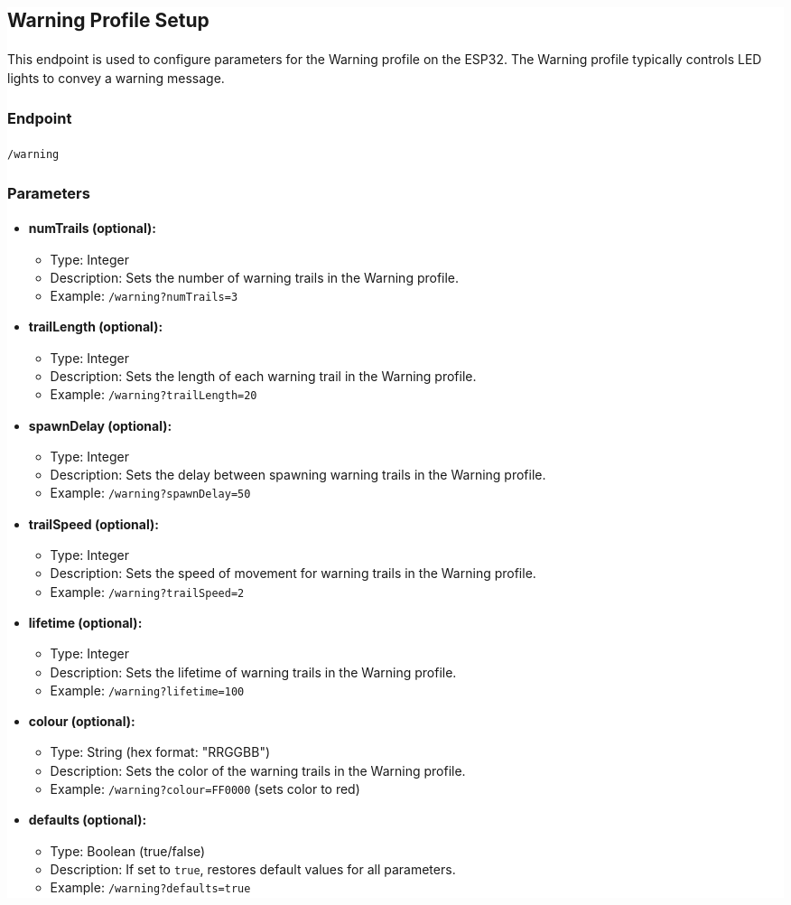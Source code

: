 ## Warning Profile Setup

This endpoint is used to configure parameters for the Warning profile on the ESP32. The Warning profile typically controls LED lights to convey a warning message.

### Endpoint

`/warning`

### Parameters

- **numTrails (optional):**
  - Type: Integer
  - Description: Sets the number of warning trails in the Warning profile.
  - Example: `/warning?numTrails=3`

- **trailLength (optional):**
  - Type: Integer
  - Description: Sets the length of each warning trail in the Warning profile.
  - Example: `/warning?trailLength=20`

- **spawnDelay (optional):**
  - Type: Integer
  - Description: Sets the delay between spawning warning trails in the Warning profile.
  - Example: `/warning?spawnDelay=50`

- **trailSpeed (optional):**
  - Type: Integer
  - Description: Sets the speed of movement for warning trails in the Warning profile.
  - Example: `/warning?trailSpeed=2`

- **lifetime (optional):**
  - Type: Integer
  - Description: Sets the lifetime of warning trails in the Warning profile.
  - Example: `/warning?lifetime=100`

- **colour (optional):**
  - Type: String (hex format: "RRGGBB")
  - Description: Sets the color of the warning trails in the Warning profile.
  - Example: `/warning?colour=FF0000` (sets color to red)

- **defaults (optional):**
  - Type: Boolean (true/false)
  - Description: If set to `true`, restores default values for all parameters.
  - Example: `/warning?defaults=true`
